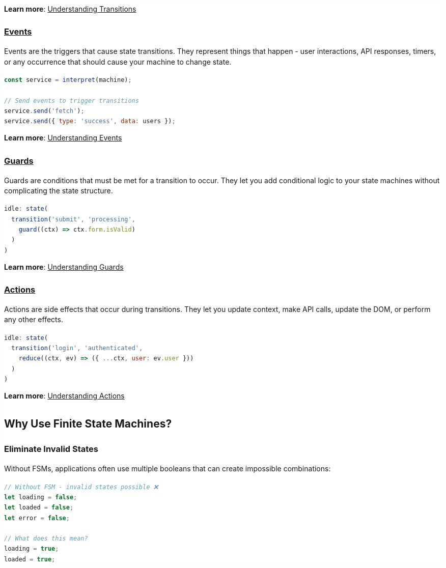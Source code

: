 **Learn more**: [Understanding Transitions](/docs/concepts-transitions/)

### [Events](/docs/concepts-events/)

Events are the triggers that cause state transitions. They represent things that happen - user interactions, API responses, timers, or any occurrence that should cause your machine to change state.

```js
const service = interpret(machine);

// Send events to trigger transitions
service.send('fetch');
service.send({ type: 'success', data: users });
```

**Learn more**: [Understanding Events](/docs/concepts-events/)

### [Guards](/docs/concepts-guards/)

Guards are conditions that must be met for a transition to occur. They let you add conditional logic to your state machines without complicating the state structure.

```js
idle: state(
  transition('submit', 'processing',
    guard((ctx) => ctx.form.isValid)
  )
)
```

**Learn more**: [Understanding Guards](/docs/concepts-guards/)

### [Actions](/docs/concepts-actions/)

Actions are side effects that occur during transitions. They let you update context, make API calls, update the DOM, or perform any other effects.

```js
idle: state(
  transition('login', 'authenticated',
    reduce((ctx, ev) => ({ ...ctx, user: ev.user }))
  )
)
```

**Learn more**: [Understanding Actions](/docs/concepts-actions/)

## Why Use Finite State Machines?

### Eliminate Invalid States

Without FSMs, applications often use multiple booleans that can create impossible combinations:

```js
// Without FSM - invalid states possible ❌
let loading = false;
let loaded = false;
let error = false;

// What does this mean?
loading = true;
loaded = true;
```
